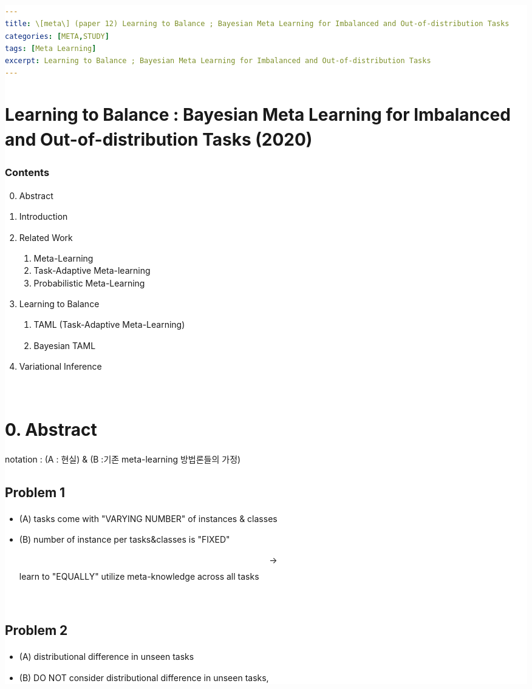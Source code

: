 ```yaml
---
title: \[meta\] (paper 12) Learning to Balance ; Bayesian Meta Learning for Imbalanced and Out-of-distribution Tasks
categories: [META,STUDY]
tags: [Meta Learning]
excerpt: Learning to Balance ; Bayesian Meta Learning for Imbalanced and Out-of-distribution Tasks
---
```


# Learning to Balance : Bayesian Meta Learning for Imbalanced and Out-of-distribution Tasks (2020)

<script src="https://cdn.mathjax.org/mathjax/latest/MathJax.js?config=TeX-AMS-MML_HTMLorMML" type="text/javascript"></script>

### Contents

0. Abstract
1. Introduction
2. Related Work
   1. Meta-Learning
   2. Task-Adaptive Meta-learning
   3. Probabilistic Meta-Learning
3. Learning to Balance
   1. TAML (Task-Adaptive Meta-Learning)

   2. Bayesian TAML

4. Variational Inference

<br>

# 0. Abstract

notation : (A : 현실) & (B :기존 meta-learning 방법론들의 가정) 

## Problem 1

- (A) tasks come with "VARYING NUMBER" of instances & classes

- (B) number of instance per tasks&classes is "FIXED"

  $$\rightarrow$$ learn to "EQUALLY" utilize meta-knowledge across all tasks

<br>

## Problem 2

- (A) distributional difference in unseen tasks

- (B) DO NOT consider distributional difference in unseen tasks,
